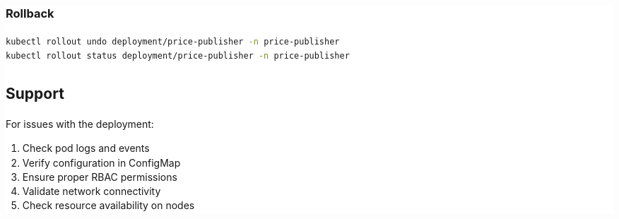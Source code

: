 ### Rollback
```bash
kubectl rollout undo deployment/price-publisher -n price-publisher
kubectl rollout status deployment/price-publisher -n price-publisher
```

## Support

For issues with the deployment:
1. Check pod logs and events
2. Verify configuration in ConfigMap
3. Ensure proper RBAC permissions
4. Validate network connectivity
5. Check resource availability on nodes